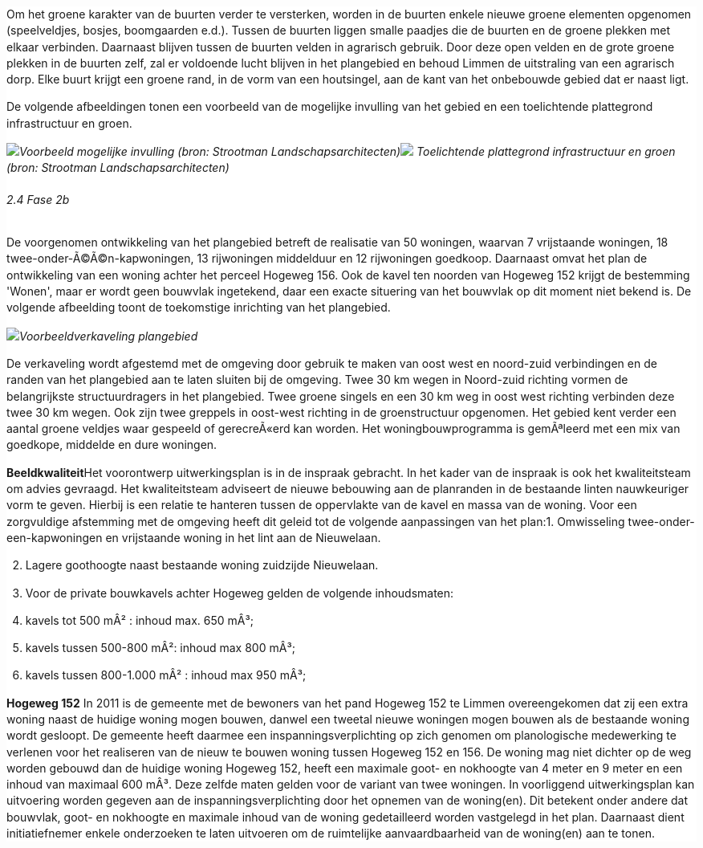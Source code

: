 Om het groene karakter van de buurten verder te versterken, worden in de buurten enkele nieuwe groene elementen opgenomen (speelveldjes, bosjes, boomgaarden e.d.). Tussen de buurten liggen smalle paadjes die de buurten en de groene plekken met elkaar verbinden. Daarnaast blijven tussen de buurten velden in agrarisch gebruik. Door deze open velden en de grote groene plekken in de buurten zelf, zal er voldoende lucht blijven in het plangebied en behoud Limmen de uitstraling van een agrarisch dorp. Elke buurt krijgt een groene rand, in de vorm van een houtsingel, aan de kant van het onbebouwde gebied dat er naast ligt.

De volgende afbeeldingen tonen een voorbeeld van de mogelijke invulling van het gebied en een toelichtende plattegrond infrastructuur en groen.

![](i_NL.IMRO.0383.UPLZandzoomfase2b-VS01_afbeelding5.jpg)*Voorbeeld mogelijke invulling (bron: Strootman Landschapsarchitecten)*![](i_NL.IMRO.0383.UPLZandzoomfase2b-VS01_afbeelding6.jpg) *Toelichtende plattegrond infrastructuur en groen (bron: Strootman Landschapsarchitecten)*

###### 2\.4 Fase 2b

De voorgenomen ontwikkeling van het plangebied betreft de realisatie van 50 woningen, waarvan 7 vrijstaande woningen, 18 twee\-onder\-Ã©Ã©n\-kapwoningen, 13 rijwoningen middelduur en 12 rijwoningen goedkoop. Daarnaast omvat het plan de ontwikkeling van een woning achter het perceel Hogeweg 156\. Ook de kavel ten noorden van Hogeweg 152 krijgt de bestemming 'Wonen', maar er wordt geen bouwvlak ingetekend, daar een exacte situering van het bouwvlak op dit moment niet bekend is. De volgende afbeelding toont de toekomstige inrichting van het plangebied.

![](i_NL.IMRO.0383.UPLZandzoomfase2b-VS01_afbeelding9.jpg)*Voorbeeldverkaveling plangebied*

De verkaveling wordt afgestemd met de omgeving door gebruik te maken van oost west en noord\-zuid verbindingen en de randen van het plangebied aan te laten sluiten bij de omgeving. Twee 30 km wegen in Noord\-zuid richting vormen de belangrijkste structuurdragers in het plangebied. Twee groene singels en een 30 km weg in oost west richting verbinden deze twee 30 km wegen. Ook zijn twee greppels in oost\-west richting in de groenstructuur opgenomen. Het gebied kent verder een aantal groene veldjes waar gespeeld of gerecreÃ«erd kan worden. Het woningbouwprogramma is gemÃªleerd met een mix van goedkope, middelde en dure woningen.

**Beeldkwaliteit**Het voorontwerp uitwerkingsplan is in de inspraak gebracht. In het kader van de inspraak is ook het kwaliteitsteam om advies gevraagd. Het kwaliteitsteam adviseert de nieuwe bebouwing aan de planranden in de bestaande linten nauwkeuriger vorm te geven. Hierbij is een relatie te hanteren tussen de oppervlakte van de kavel en massa van de woning. Voor een zorgvuldige afstemming met de omgeving heeft dit geleid tot de volgende aanpassingen van het plan:1. Omwisseling twee\-onder\-een\-kapwoningen en vrijstaande woning in het lint aan de Nieuwelaan.

2. Lagere goothoogte naast bestaande woning zuidzijde Nieuwelaan.

3. Voor de private bouwkavels achter Hogeweg gelden de volgende inhoudsmaten:

1. kavels tot 500 mÂ² : inhoud max. 650 mÂ³;

2. kavels tussen 500\-800 mÂ²: inhoud max 800 mÂ³;

3. kavels tussen 800\-1\.000 mÂ² : inhoud max 950 mÂ³;

**Hogeweg 152** In 2011 is de gemeente met de bewoners van het pand Hogeweg 152 te Limmen overeengekomen dat zij een extra woning naast de huidige woning mogen bouwen, danwel een tweetal nieuwe woningen mogen bouwen als de bestaande woning wordt gesloopt. De gemeente heeft daarmee een inspanningsverplichting op zich genomen om planologische medewerking te verlenen voor het realiseren van de nieuw te bouwen woning tussen Hogeweg 152 en 156\. De woning mag niet dichter op de weg worden gebouwd dan de huidige woning Hogeweg 152, heeft een maximale goot\- en nokhoogte van 4 meter en 9 meter en een inhoud van maximaal 600 mÂ³. Deze zelfde maten gelden voor de variant van twee woningen. In voorliggend uitwerkingsplan kan uitvoering worden gegeven aan de inspanningsverplichting door het opnemen van de woning(en). Dit betekent onder andere dat bouwvlak, goot\- en nokhoogte en maximale inhoud van de woning gedetailleerd worden vastgelegd in het plan. Daarnaast dient initiatiefnemer enkele onderzoeken te laten uitvoeren om de ruimtelijke aanvaardbaarheid van de woning(en) aan te tonen.
